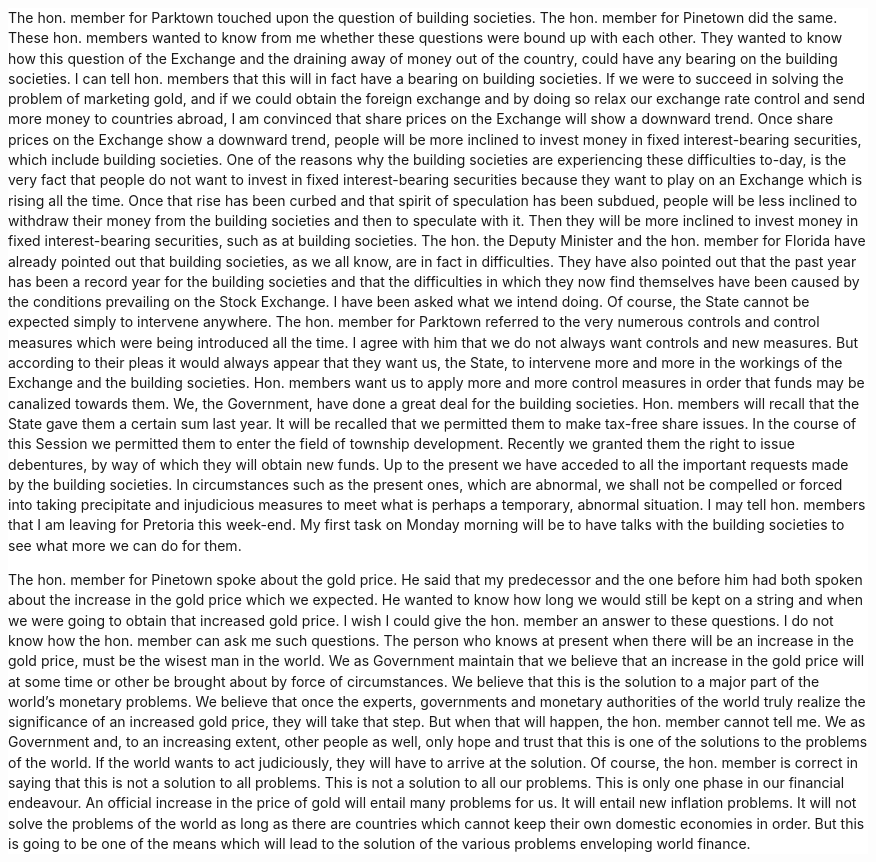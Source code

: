 <p>The hon. member for Parktown touched upon the question of building societies. The hon. member for Pinetown did the same. These hon. members wanted to know from me whether these questions were bound up with each other. They wanted to know how this question of the Exchange and the draining away of money out of the country, could have any bearing on the building societies. I can tell hon. members that this will in fact have a bearing on building societies. If we were to succeed in solving the problem of marketing gold, and if we could obtain the foreign exchange and by doing so relax our exchange rate control and send more money to countries abroad, I am convinced that share prices on the Exchange will show a downward trend. Once share prices on the Exchange show a downward trend, people will be more inclined to invest money in fixed interest-bearing securities, which include building societies. One of the reasons why the building societies are experiencing these difficulties to-day, is the very fact that people do not want to invest in fixed interest-bearing securities because they want to play on an Exchange which is rising all the time. Once that rise has been curbed and that spirit of speculation has been subdued, people will be less inclined to withdraw their money from the building societies and then to speculate with it. Then they will be more inclined to invest money in fixed interest-bearing securities, such as at building societies. The hon. the Deputy Minister and the hon. member for Florida have already pointed out that building societies, as we all know, are in fact in difficulties. They have also pointed out that the past year has been a record year for the building societies and that the difficulties in which they now find themselves have been caused by the conditions prevailing on the Stock Exchange. I have been asked what we intend doing. Of course, the State cannot be expected simply to intervene anywhere. The hon. member for Parktown referred to the very numerous controls and control measures which were being introduced all the time. I agree with him that we do not always want controls and new measures. But according to their pleas it would always appear that they want us, the State, to intervene more and more in the workings of the Exchange and the building societies. Hon. members want us to apply more and more control measures in order that funds may be canalized towards them. We, the Government, have done a great deal for the building societies. Hon. members will recall that the State gave them a certain sum last year. It will be recalled that we permitted them to make tax-free share issues. In the course of this Session we permitted them to enter the field of township development. Recently we granted them the right to issue debentures, by way of which they will obtain new funds. Up to the present we have acceded to all the important requests made by the building societies. In circumstances such as the present ones, which are abnormal, we shall not be compelled or forced into taking precipitate and injudicious measures to meet what is perhaps a temporary, abnormal situation. I may tell hon. members that I am leaving for Pretoria this week-end. My first task on Monday morning will be to have talks with the building societies to see what more we can do for them.</p>

<p>The hon. member for Pinetown spoke about the gold price. He said that my predecessor and the one before him had both spoken about the increase in the gold price which we expected. He wanted to know how long we would still be kept on a string and when we were going to obtain that increased gold price. <span class="col_8387-8388" refersTo="page_1346"/>I wish I could give the hon. member an answer to these questions. I do not know how the hon. member can ask me such questions. The person who knows at present when there will be an increase in the gold price, must be the wisest man in the world. We as Government maintain that we believe that an increase in the gold price will at some time or other be brought about by force of circumstances. We believe that this is the solution to a major part of the world&#x2019;s monetary problems. We believe that once the experts, governments and monetary authorities of the world truly realize the significance of an increased gold price, they will take that step. But when that will happen, the hon. member cannot tell me. We as Government and, to an increasing extent, other people as well, only hope and trust that this is one of the solutions to the problems of the world. If the world wants to act judiciously, they will have to arrive at the solution. Of course, the hon. member is correct in saying that this is not a solution to all problems. This is not a solution to all our problems. This is only one phase in our financial endeavour. An official increase in the price of gold will entail many problems for us. It will entail new inflation problems. It will not solve the problems of the world as long as there are countries which cannot keep their own domestic economies in order. But this is going to be one of the means which will lead to the solution of the various problems enveloping world finance.</p>
